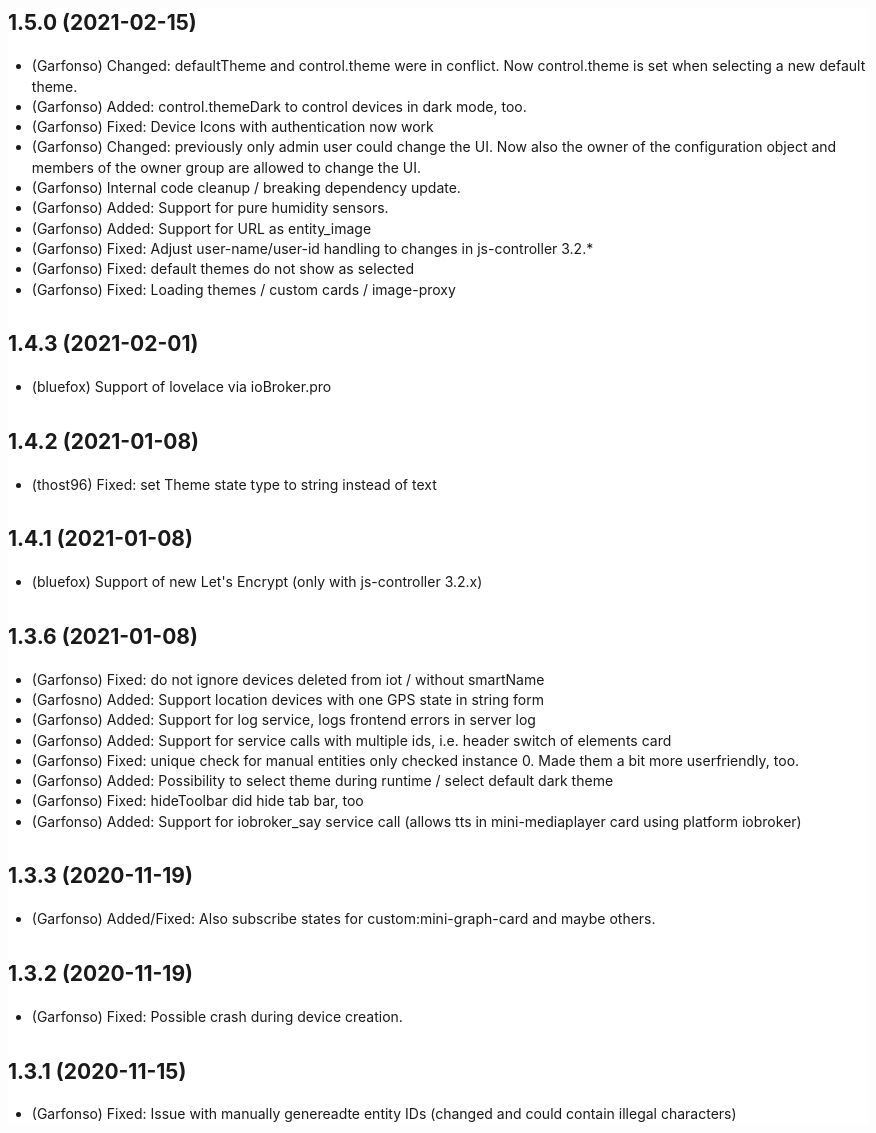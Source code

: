 
## 1.5.0 (2021-02-15)
* (Garfonso) Changed: defaultTheme and control.theme were in conflict. Now control.theme is set when selecting a new default theme.
* (Garfonso) Added: control.themeDark to control devices in dark mode, too.
* (Garfonso) Fixed: Device Icons with authentication now work
* (Garfonso) Changed: previously only admin user could change the UI. Now also the owner of the configuration object and members of the owner group are allowed to change the UI.
* (Garfonso) Internal code cleanup / breaking dependency update.
* (Garfonso) Added: Support for pure humidity sensors.
* (Garfonso) Added: Support for URL as entity_image
* (Garfonso) Fixed: Adjust user-name/user-id handling to changes in js-controller 3.2.*
* (Garfonso) Fixed: default themes do not show as selected
* (Garfonso) Fixed: Loading themes / custom cards / image-proxy

## 1.4.3 (2021-02-01)
* (bluefox) Support of lovelace via ioBroker.pro

## 1.4.2 (2021-01-08)
* (thost96) Fixed: set Theme state type to string instead of text

## 1.4.1 (2021-01-08)
* (bluefox) Support of new Let's Encrypt (only with js-controller 3.2.x)

## 1.3.6 (2021-01-08)
* (Garfonso) Fixed: do not ignore devices deleted from iot / without smartName
* (Garfosno) Added: Support location devices with one GPS state in string form
* (Garfonso) Added: Support for log service, logs frontend errors in server log
* (Garfonso) Added: Support for service calls with multiple ids, i.e. header switch of elements card
* (Garfonso) Fixed: unique check for manual entities only checked instance 0. Made them a bit more userfriendly, too.
* (Garfonso) Added: Possibility to select theme during runtime / select default dark theme
* (Garfonso) Fixed: hideToolbar did hide tab bar, too
* (Garfonso) Added: Support for iobroker_say service call (allows tts in mini-mediaplayer card using platform iobroker)

## 1.3.3 (2020-11-19)
* (Garfonso) Added/Fixed: Also subscribe states for custom:mini-graph-card and maybe others.

## 1.3.2 (2020-11-19)
* (Garfonso) Fixed: Possible crash during device creation.

## 1.3.1 (2020-11-15)
* (Garfonso) Fixed: Issue with manually genereadte entity IDs (changed and could contain illegal characters)
